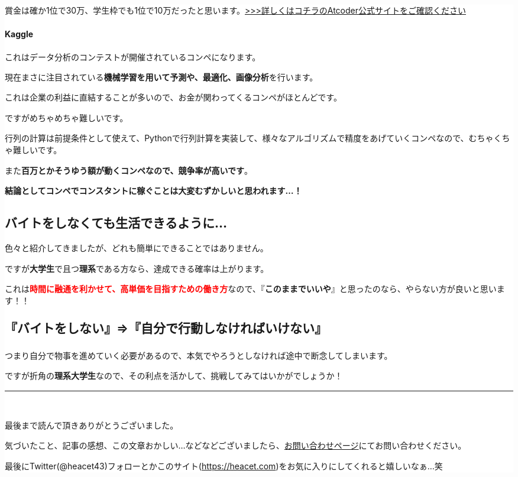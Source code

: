 賞金は確か1位で30万、学生枠でも1位で10万だったと思います。<a href="https://atcoder.jp/">>>>詳しくはコチラのAtcoder公式サイトをご確認ください</a>

<h4>Kaggle</h4>

これはデータ分析のコンテストが開催されているコンペになります。

現在まさに注目されている<span style="font-weight: bold;">機械学習を用いて予測や、最適化、画像分析</span>を行います。

これは企業の利益に直結することが多いので、お金が関わってくるコンペがほとんどです。

<p class="point"><i class="fa fa-check" aria-hidden="true"></i>ですがめちゃめちゃ難しいです。</p>

行列の計算は前提条件として使えて、Pythonで行列計算を実装して、様々なアルゴリズムで精度をあげていくコンペなので、むちゃくちゃ難しいです。

また<span style="font-weight: bold;">百万とかそうゆう額が動くコンペなので、競争率が高いです</span>。


**結論としてコンペでコンスタントに稼ぐことは大変むずかしいと思われます…！**

<h2 id="h-jump3">バイトをしなくても生活できるように…</h2>

色々と紹介してきましたが、どれも簡単にできることではありません。

ですが<strong>大学生</strong>で且つ<strong>理系</strong>である方なら、達成できる確率は上がります。

これは<span style="font-weight: bold;"><span style="color: #ff0000;">時間に融通を利かせて、高単価を目指すための働き方</span></span>なので、『<span style="font-weight: bold;">このままでいいや</span>』と思ったのなら、やらない方が良いと思います！！

<p style="font-size: 150%;font-weight: 600;">『<strong>バイト</strong>をしない』⇒『自分で行動しなければいけない』</p>

つまり自分で物事を進めていく必要があるので、本気でやろうとしなければ途中で断念してしまいます。

ですが折角の<strong>理系</strong><strong>大学生</strong>なので、その利点を活かして、挑戦してみてはいかがでしょうか！

<hr />

<br />

最後まで読んで頂きありがとうございました。

気づいたこと、記事の感想、この文章おかしい…などなどございましたら、<a href="/contact-form/">お問い合わせページ</a>にてお問い合わせください。

最後にTwitter(@heacet43)フォローとかこのサイト(https://heacet.com)をお気に入りにしてくれると嬉しいなぁ…笑